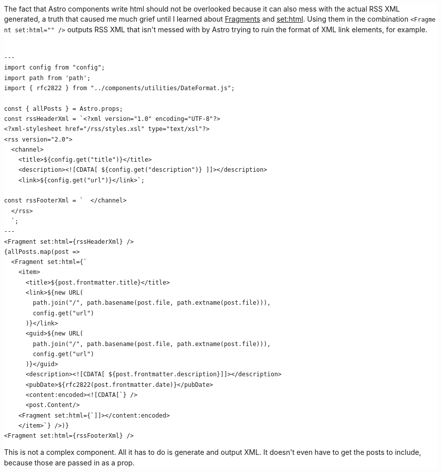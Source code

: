 The fact that Astro components write html should not be overlooked because it can also mess with the actual RSS XML generated, a truth that caused me much grief until I learned about [Fragments](https://docs.astro.build/en/core-concepts/astro-components/#fragments—multiple-elements) and [set:html](https://docs.astro.build/en/reference/directives-reference/#sethtml). Using them in the combination `<Fragment set:html="" />` outputs RSS XML that isn't messed with by Astro trying to ruin the format of XML link elements, for example.

```astro title="src/components/RssXml.astro"

---
import config from "config";
import path from 'path';
import { rfc2822 } from "../components/utilities/DateFormat.js";

const { allPosts } = Astro.props;
const rssHeaderXml = `<?xml version="1.0" encoding="UTF-8"?>
<?xml-stylesheet href="/rss/styles.xsl" type="text/xsl"?>
<rss version="2.0">
  <channel>
    <title>${config.get("title")}</title>
    <description><![CDATA[ ${config.get("description")} ]]></description>
    <link>${config.get("url")}</link>`;

const rssFooterXml = `  </channel>
  </rss>
  `;
---
<Fragment set:html={rssHeaderXml} />
{allPosts.map(post =>
  <Fragment set:html={`
    <item>
      <title>${post.frontmatter.title}</title>
      <link>${new URL(
        path.join("/", path.basename(post.file, path.extname(post.file))),
        config.get("url")
      )}</link>
      <guid>${new URL(
        path.join("/", path.basename(post.file, path.extname(post.file))),
        config.get("url")
      )}</guid>
      <description><![CDATA[ ${post.frontmatter.description}]]></description>
      <pubDate>${rfc2822(post.frontmatter.date)}</pubDate>
      <content:encoded><![CDATA[`} />
      <post.Content/>
    <Fragment set:html={`]]></content:encoded>
    </item>`} />)}
<Fragment set:html={rssFooterXml} />

```

This is not a complex component. All it has to do is generate and output XML. It doesn't even have to get the posts to include, because those are passed in as a prop.


[^1]: Astro currently forces a choice between a fully static site (SSG) or a server-rendered site (SSR). Future support for SSG with SSR routes as needed is on the roadmap (I think).
[^2]: Hint: Nothing. Nothing is what happens.